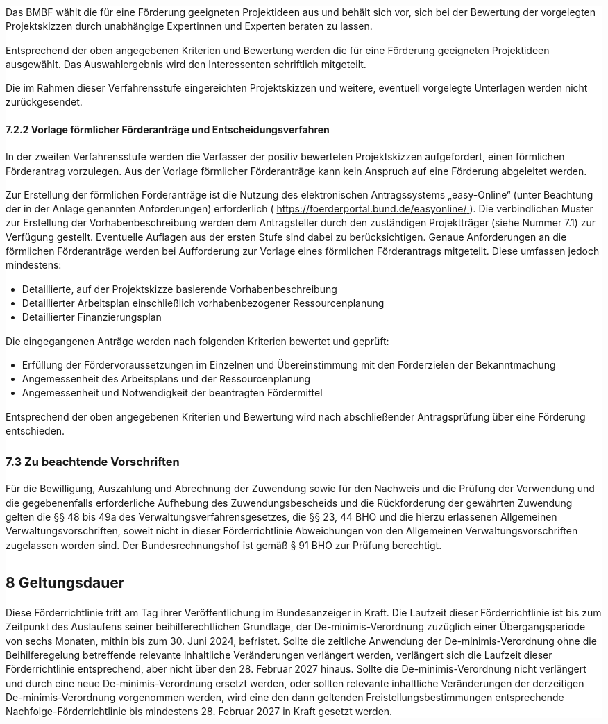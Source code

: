 Das  BMBF  wählt die für eine Förderung geeigneten Projektideen aus und behält sich vor, sich bei der Bewertung der vorgelegten Projektskizzen durch unabhängige Expertinnen und Experten beraten zu lassen. 

Entsprechend der oben angegebenen Kriterien und Bewertung werden die für eine Förderung geeigneten Projektideen ausgewählt. Das Auswahlergebnis wird den Interessenten schriftlich mitgeteilt. 

Die im Rahmen dieser Verfahrensstufe eingereichten Projektskizzen und weitere, eventuell vorgelegte Unterlagen werden nicht zurückgesendet. 

####  7.2.2 Vorlage förmlicher Förderanträge und Entscheidungsverfahren 

In der zweiten Verfahrensstufe werden die Verfasser der positiv bewerteten Projektskizzen aufgefordert, einen förmlichen Förderantrag vorzulegen. Aus der Vorlage förmlicher Förderanträge kann kein Anspruch auf eine Förderung abgeleitet werden. 

Zur Erstellung der förmlichen Förderanträge ist die Nutzung des elektronischen Antragssystems „easy-Online“ (unter Beachtung der in der Anlage genannten Anforderungen) erforderlich ( [ https://foerderportal.bund.de/easyonline/ ](https://foerderportal.bund.de/easyonline "Link öffnet neues Fenster") ). Die verbindlichen Muster zur Erstellung der Vorhabenbeschreibung werden dem Antragsteller durch den zuständigen Projektträger (siehe Nummer 7.1) zur Verfügung gestellt. Eventuelle Auflagen aus der ersten Stufe sind dabei zu berücksichtigen. Genaue Anforderungen an die förmlichen Förderanträge werden bei Aufforderung zur Vorlage eines förmlichen Förderantrags mitgeteilt. Diese umfassen jedoch mindestens: 

  * Detaillierte, auf der Projektskizze basierende Vorhabenbeschreibung 
  * Detaillierter Arbeitsplan einschließlich vorhabenbezogener Ressourcenplanung 
  * Detaillierter Finanzierungsplan 



Die eingegangenen Anträge werden nach folgenden Kriterien bewertet und geprüft: 

  * Erfüllung der Fördervoraussetzungen im Einzelnen und Übereinstimmung mit den Förderzielen der Bekanntmachung 
  * Angemessenheit des Arbeitsplans und der Ressourcenplanung 
  * Angemessenheit und Notwendigkeit der beantragten Fördermittel 



Entsprechend der oben angegebenen Kriterien und Bewertung wird nach abschließender Antragsprüfung über eine Förderung entschieden. 

###  7.3 Zu beachtende Vorschriften 

Für die Bewilligung, Auszahlung und Abrechnung der Zuwendung sowie für den Nachweis und die Prüfung der Verwendung und die gegebenenfalls erforderliche Aufhebung des Zuwendungsbescheids und die Rückforderung der gewährten Zuwendung gelten die §§ 48 bis 49a des Verwaltungsverfahrensgesetzes, die §§ 23, 44 BHO und die hierzu erlassenen Allgemeinen Verwaltungsvorschriften, soweit nicht in dieser Förderrichtlinie Abweichungen von den Allgemeinen Verwaltungsvorschriften zugelassen worden sind. Der Bundesrechnungshof ist gemäß § 91 BHO zur Prüfung berechtigt. 

##  8 Geltungsdauer 

Diese Förderrichtlinie tritt am Tag ihrer Veröffentlichung im Bundesanzeiger in Kraft. Die Laufzeit dieser Förderrichtlinie ist bis zum Zeitpunkt des Auslaufens seiner beihilferechtlichen Grundlage, der De-minimis-Verordnung zuzüglich einer Übergangsperiode von sechs Monaten, mithin bis zum 30. Juni 2024, befristet. Sollte die zeitliche Anwendung der De-minimis-Verordnung ohne die Beihilferegelung betreffende relevante inhaltliche Veränderungen verlängert werden, verlängert sich die Laufzeit dieser Förderrichtlinie entsprechend, aber nicht über den 28. Februar 2027 hinaus. Sollte die De-minimis-Verordnung nicht verlängert und durch eine neue De-minimis-Verordnung ersetzt werden, oder sollten relevante inhaltliche Veränderungen der derzeitigen De-minimis-Verordnung vorgenommen werden, wird eine den dann geltenden Freistellungsbestimmungen entsprechende Nachfolge-Förderrichtlinie bis mindestens 28. Februar 2027 in Kraft gesetzt werden. 
